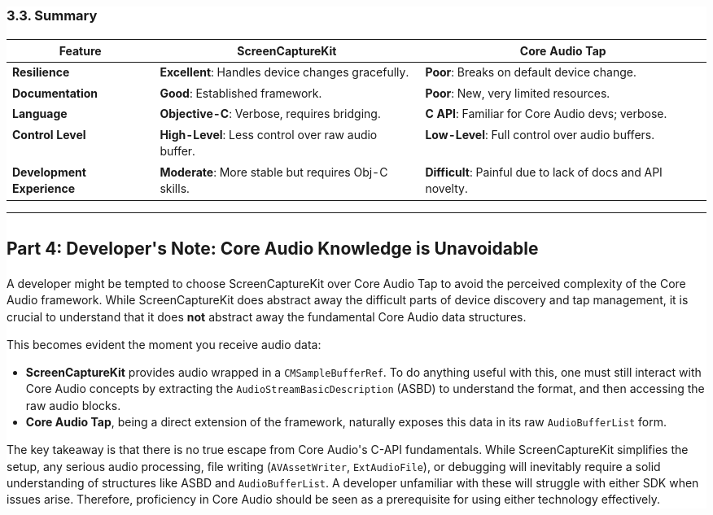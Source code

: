 ### 3.3. Summary

| Feature                      | ScreenCaptureKit                                     | Core Audio Tap                                       |
| ---------------------------- | ---------------------------------------------------- | ---------------------------------------------------- |
| **Resilience**               | **Excellent**: Handles device changes gracefully.    | **Poor**: Breaks on default device change.           |
| **Documentation**            | **Good**: Established framework.                     | **Poor**: New, very limited resources.               |
| **Language**                 | **Objective-C**: Verbose, requires bridging.       | **C API**: Familiar for Core Audio devs; verbose.    |
| **Control Level**            | **High-Level**: Less control over raw audio buffer.  | **Low-Level**: Full control over audio buffers.      |
| **Development Experience**   | **Moderate**: More stable but requires Obj-C skills. | **Difficult**: Painful due to lack of docs and API novelty. |
---

## Part 4: Developer's Note: Core Audio Knowledge is Unavoidable

A developer might be tempted to choose ScreenCaptureKit over Core Audio Tap to avoid the perceived complexity of the Core Audio framework. While ScreenCaptureKit does abstract away the difficult parts of device discovery and tap management, it is crucial to understand that it does **not** abstract away the fundamental Core Audio data structures.

This becomes evident the moment you receive audio data:

-   **ScreenCaptureKit** provides audio wrapped in a `CMSampleBufferRef`. To do anything useful with this, one must still interact with Core Audio concepts by extracting the `AudioStreamBasicDescription` (ASBD) to understand the format, and then accessing the raw audio blocks.
-   **Core Audio Tap**, being a direct extension of the framework, naturally exposes this data in its raw `AudioBufferList` form.

The key takeaway is that there is no true escape from Core Audio's C-API fundamentals. While ScreenCaptureKit simplifies the setup, any serious audio processing, file writing (`AVAssetWriter`, `ExtAudioFile`), or debugging will inevitably require a solid understanding of structures like ASBD and `AudioBufferList`. A developer unfamiliar with these will struggle with either SDK when issues arise. Therefore, proficiency in Core Audio should be seen as a prerequisite for using either technology effectively.